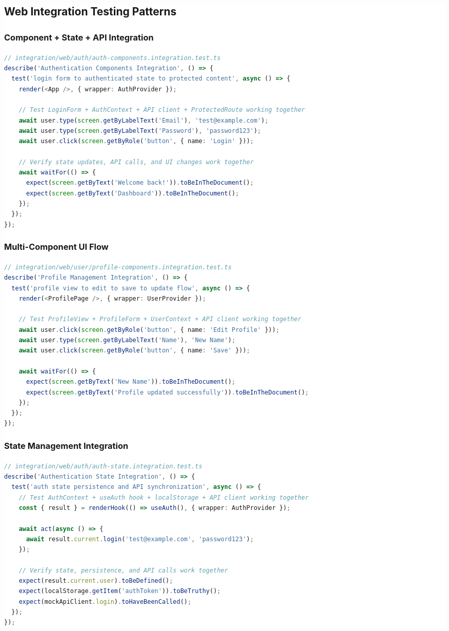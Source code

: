 
## Web Integration Testing Patterns

### **Component + State + API Integration**
```typescript
// integration/web/auth/auth-components.integration.test.ts
describe('Authentication Components Integration', () => {
  test('login form to authenticated state to protected content', async () => {
    render(<App />, { wrapper: AuthProvider });
    
    // Test LoginForm + AuthContext + API client + ProtectedRoute working together
    await user.type(screen.getByLabelText('Email'), 'test@example.com');
    await user.type(screen.getByLabelText('Password'), 'password123');
    await user.click(screen.getByRole('button', { name: 'Login' }));
    
    // Verify state updates, API calls, and UI changes work together
    await waitFor(() => {
      expect(screen.getByText('Welcome back!')).toBeInTheDocument();
      expect(screen.getByText('Dashboard')).toBeInTheDocument();
    });
  });
});
```

### **Multi-Component UI Flow**
```typescript
// integration/web/user/profile-components.integration.test.ts
describe('Profile Management Integration', () => {
  test('profile view to edit to save to update flow', async () => {
    render(<ProfilePage />, { wrapper: UserProvider });
    
    // Test ProfileView + ProfileForm + UserContext + API client working together
    await user.click(screen.getByRole('button', { name: 'Edit Profile' }));
    await user.type(screen.getByLabelText('Name'), 'New Name');
    await user.click(screen.getByRole('button', { name: 'Save' }));
    
    await waitFor(() => {
      expect(screen.getByText('New Name')).toBeInTheDocument();
      expect(screen.getByText('Profile updated successfully')).toBeInTheDocument();
    });
  });
});
```

### **State Management Integration**
```typescript
// integration/web/auth/auth-state.integration.test.ts
describe('Authentication State Integration', () => {
  test('auth state persistence and API synchronization', async () => {
    // Test AuthContext + useAuth hook + localStorage + API client working together
    const { result } = renderHook(() => useAuth(), { wrapper: AuthProvider });
    
    await act(async () => {
      await result.current.login('test@example.com', 'password123');
    });
    
    // Verify state, persistence, and API calls work together
    expect(result.current.user).toBeDefined();
    expect(localStorage.getItem('authToken')).toBeTruthy();
    expect(mockApiClient.login).toHaveBeenCalled();
  });
});
```
